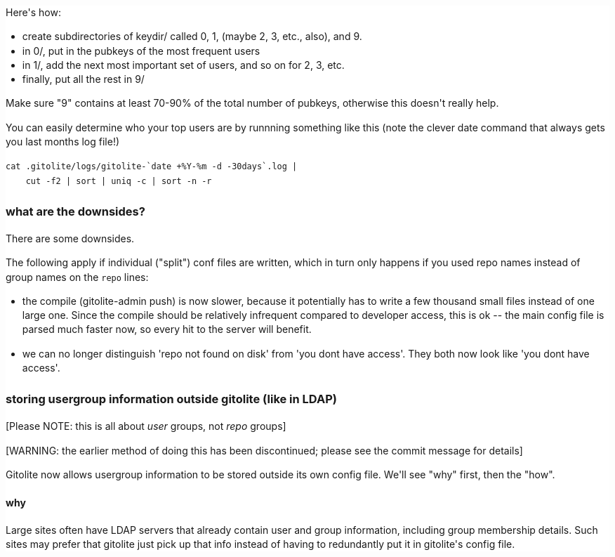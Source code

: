 Here's how:

  * create subdirectories of keydir/ called 0, 1, (maybe 2, 3, etc., also),
    and 9.
  * in 0/, put in the pubkeys of the most frequent users
  * in 1/, add the next most important set of users, and so on for 2, 3, etc.
  * finally, put all the rest in 9/

Make sure "9" contains at least 70-90% of the total number of pubkeys,
otherwise this doesn't really help.

You can easily determine who your top users are by runnning something like
this (note the clever date command that always gets you last months log file!)

    cat .gitolite/logs/gitolite-`date +%Y-%m -d -30days`.log |
        cut -f2 | sort | uniq -c | sort -n -r

<a name="_what_are_the_downsides_"></a>

### what are the downsides?

There are some downsides.

The following apply if individual ("split") conf files are written, which in
turn only happens if you used repo names instead of group names on the `repo`
lines:

  * the compile (gitolite-admin push) is now slower, because it potentially
    has to write a few thousand small files instead of one large one.  Since
    the compile should be relatively infrequent compared to developer access,
    this is ok -- the main config file is parsed much faster now, so every hit
    to the server will benefit.

  * we can no longer distinguish 'repo not found on disk' from 'you dont have
    access'.  They both now look like 'you dont have access'.

<a name="_storing_usergroup_information_outside_gitolite_like_in_LDAP_"></a>

### storing usergroup information outside gitolite (like in LDAP)

[Please NOTE: this is all about *user* groups, not *repo* groups]

[WARNING: the earlier method of doing this has been discontinued; please see
the commit message for details]

Gitolite now allows usergroup information to be stored outside its own config
file.  We'll see "why" first, then the "how".

<a name="_why"></a>

#### why

Large sites often have LDAP servers that already contain user and group
information, including group membership details.  Such sites may prefer that
gitolite just pick up that info instead of having to redundantly put it in
gitolite's config file.


[gwd]: http://sitaramc.github.com/gitolite/doc/2-admin.html#gwd